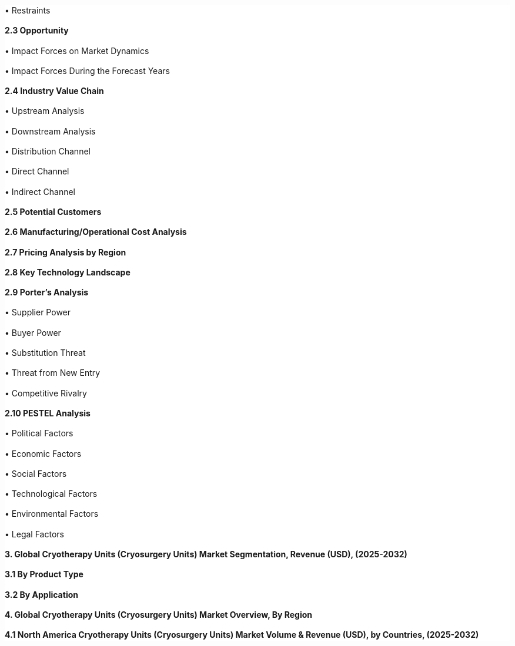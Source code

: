 • Restraints

<strong>2.3 Opportunity</strong>

• Impact Forces on Market Dynamics

• Impact Forces During the Forecast Years

<strong>2.4 Industry Value Chain</strong>

• Upstream Analysis

• Downstream Analysis

• Distribution Channel

• Direct Channel

• Indirect Channel

<strong>2.5 Potential Customers</strong>

<strong>2.6 Manufacturing/Operational Cost Analysis</strong>

<strong>2.7 Pricing Analysis by Region</strong>

<strong>2.8 Key Technology Landscape</strong>

<strong>2.9 Porter’s Analysis</strong>

• Supplier Power

• Buyer Power

• Substitution Threat

• Threat from New Entry

• Competitive Rivalry

<strong>2.10 PESTEL Analysis</strong>

• Political Factors

• Economic Factors

• Social Factors

• Technological Factors

• Environmental Factors

• Legal Factors

<strong>3. Global Cryotherapy Units (Cryosurgery Units) Market Segmentation, Revenue (USD), (2025-2032)</strong>

<strong>3.1 By Product Type</strong>

<strong>3.2 By Application</strong>

<strong>4. Global Cryotherapy Units (Cryosurgery Units) Market Overview, By Region</strong>

<strong>4.1 North America Cryotherapy Units (Cryosurgery Units) Market Volume &amp; Revenue (USD), by Countries, (2025-2032)</strong>
